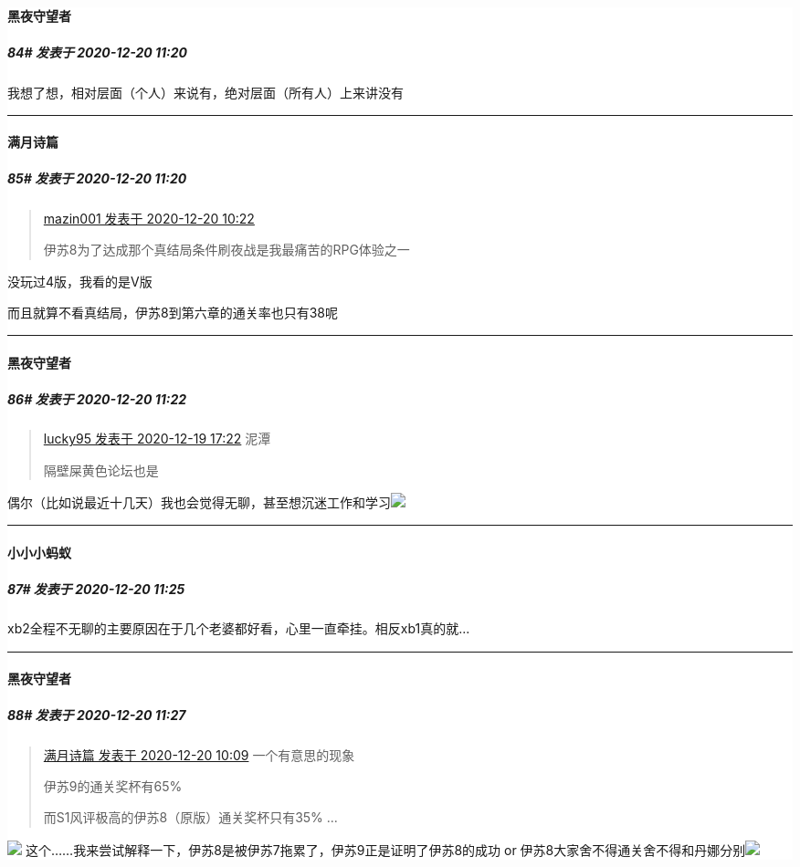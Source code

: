 ####  黑夜守望者  
##### 84#       发表于 2020-12-20 11:20


我想了想，相对层面（个人）来说有，绝对层面（所有人）上来讲没有


-----

####  满月诗篇  
##### 85#       发表于 2020-12-20 11:20


<blockquote><a href="httphttps://bbs.saraba1st.com/2b/forum.php?mod=redirect&amp;goto=findpost&amp;pid=49781995&amp;ptid=1978498" target="_blank">mazin001 发表于 2020-12-20 10:22</a>

伊苏8为了达成那个真结局条件刷夜战是我最痛苦的RPG体验之一</blockquote>
没玩过4版，我看的是V版

而且就算不看真结局，伊苏8到第六章的通关率也只有38呢


-----

####  黑夜守望者  
##### 86#       发表于 2020-12-20 11:22


<blockquote><a href="httphttps://bbs.saraba1st.com/2b/forum.php?mod=redirect&amp;goto=findpost&amp;pid=49773776&amp;ptid=1978498" target="_blank">lucky95 发表于 2020-12-19 17:22</a>
泥潭

隔壁屎黄色论坛也是</blockquote>
偶尔（比如说最近十几天）我也会觉得无聊，甚至想沉迷工作和学习<img src="https://static.saraba1st.com/image/smiley/face2017/037.png" referrerpolicy="no-referrer">


-----

####  小小小蚂蚁  
##### 87#       发表于 2020-12-20 11:25


xb2全程不无聊的主要原因在于几个老婆都好看，心里一直牵挂。相反xb1真的就...


-----

####  黑夜守望者  
##### 88#       发表于 2020-12-20 11:27


<blockquote><a href="httphttps://bbs.saraba1st.com/2b/forum.php?mod=redirect&amp;goto=findpost&amp;pid=49781896&amp;ptid=1978498" target="_blank">满月诗篇 发表于 2020-12-20 10:09</a>
一个有意思的现象

伊苏9的通关奖杯有65%

而S1风评极高的伊苏8（原版）通关奖杯只有35% ...</blockquote>
<img src="https://static.saraba1st.com/image/smiley/face2017/209.gif" referrerpolicy="no-referrer">
这个……我来尝试解释一下，伊苏8是被伊苏7拖累了，伊苏9正是证明了伊苏8的成功
or
伊苏8大家舍不得通关舍不得和丹娜分别<img src="https://static.saraba1st.com/image/smiley/face2017/138.png" referrerpolicy="no-referrer">
